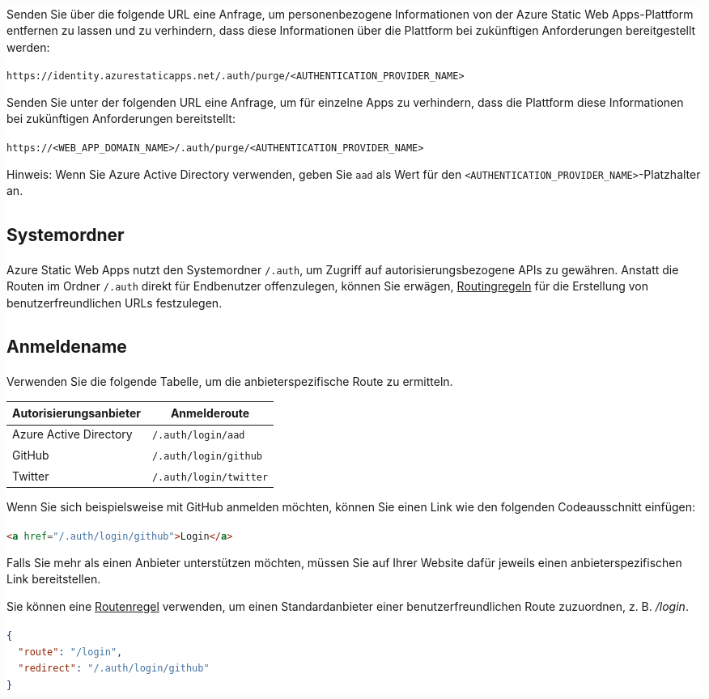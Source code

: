 Senden Sie über die folgende URL eine Anfrage, um personenbezogene Informationen von der Azure Static Web Apps-Plattform entfernen zu lassen und zu verhindern, dass diese Informationen über die Plattform bei zukünftigen Anforderungen bereitgestellt werden:

```url
https://identity.azurestaticapps.net/.auth/purge/<AUTHENTICATION_PROVIDER_NAME>
```

Senden Sie unter der folgenden URL eine Anfrage, um für einzelne Apps zu verhindern, dass die Plattform diese Informationen bei zukünftigen Anforderungen bereitstellt:

```url
https://<WEB_APP_DOMAIN_NAME>/.auth/purge/<AUTHENTICATION_PROVIDER_NAME>
```

Hinweis: Wenn Sie Azure Active Directory verwenden, geben Sie `aad` als Wert für den `<AUTHENTICATION_PROVIDER_NAME>`-Platzhalter an.

## <a name="system-folder"></a>Systemordner

Azure Static Web Apps nutzt den Systemordner `/.auth`, um Zugriff auf autorisierungsbezogene APIs zu gewähren. Anstatt die Routen im Ordner `/.auth` direkt für Endbenutzer offenzulegen, können Sie erwägen, [Routingregeln](configuration.md#routes) für die Erstellung von benutzerfreundlichen URLs festzulegen.

## <a name="login"></a>Anmeldename

Verwenden Sie die folgende Tabelle, um die anbieterspezifische Route zu ermitteln.

| Autorisierungsanbieter | Anmelderoute             |
| ---------------------- | ----------------------- |
| Azure Active Directory | `/.auth/login/aad`      |
| GitHub                 | `/.auth/login/github`   |
| Twitter                | `/.auth/login/twitter`  |

Wenn Sie sich beispielsweise mit GitHub anmelden möchten, können Sie einen Link wie den folgenden Codeausschnitt einfügen:

```html
<a href="/.auth/login/github">Login</a>
```

Falls Sie mehr als einen Anbieter unterstützen möchten, müssen Sie auf Ihrer Website dafür jeweils einen anbieterspezifischen Link bereitstellen.

Sie können eine [Routenregel](./configuration.md#routes) verwenden, um einen Standardanbieter einer benutzerfreundlichen Route zuzuordnen, z. B. _/login_.

```json
{
  "route": "/login",
  "redirect": "/.auth/login/github"
}
```
